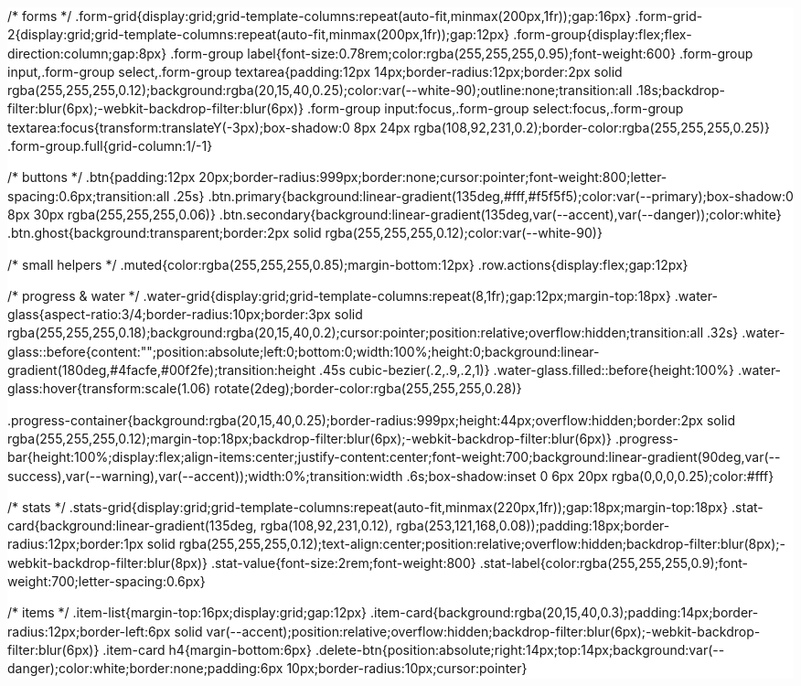 /* forms */
.form-grid{display:grid;grid-template-columns:repeat(auto-fit,minmax(200px,1fr));gap:16px}
.form-grid-2{display:grid;grid-template-columns:repeat(auto-fit,minmax(200px,1fr));gap:12px}
.form-group{display:flex;flex-direction:column;gap:8px}
.form-group label{font-size:0.78rem;color:rgba(255,255,255,0.95);font-weight:600}
.form-group input,.form-group select,.form-group textarea{padding:12px 14px;border-radius:12px;border:2px solid rgba(255,255,255,0.12);background:rgba(20,15,40,0.25);color:var(--white-90);outline:none;transition:all .18s;backdrop-filter:blur(6px);-webkit-backdrop-filter:blur(6px)}
.form-group input:focus,.form-group select:focus,.form-group textarea:focus{transform:translateY(-3px);box-shadow:0 8px 24px rgba(108,92,231,0.2);border-color:rgba(255,255,255,0.25)}
.form-group.full{grid-column:1/-1}

/* buttons */
.btn{padding:12px 20px;border-radius:999px;border:none;cursor:pointer;font-weight:800;letter-spacing:0.6px;transition:all .25s}
.btn.primary{background:linear-gradient(135deg,#fff,#f5f5f5);color:var(--primary);box-shadow:0 8px 30px rgba(255,255,255,0.06)}
.btn.secondary{background:linear-gradient(135deg,var(--accent),var(--danger));color:white}
.btn.ghost{background:transparent;border:2px solid rgba(255,255,255,0.12);color:var(--white-90)}

/* small helpers */
.muted{color:rgba(255,255,255,0.85);margin-bottom:12px}
.row.actions{display:flex;gap:12px}

/* progress & water */
.water-grid{display:grid;grid-template-columns:repeat(8,1fr);gap:12px;margin-top:18px}
.water-glass{aspect-ratio:3/4;border-radius:10px;border:3px solid rgba(255,255,255,0.18);background:rgba(20,15,40,0.2);cursor:pointer;position:relative;overflow:hidden;transition:all .32s}
.water-glass::before{content:"";position:absolute;left:0;bottom:0;width:100%;height:0;background:linear-gradient(180deg,#4facfe,#00f2fe);transition:height .45s cubic-bezier(.2,.9,.2,1)}
.water-glass.filled::before{height:100%}
.water-glass:hover{transform:scale(1.06) rotate(2deg);border-color:rgba(255,255,255,0.28)}

.progress-container{background:rgba(20,15,40,0.25);border-radius:999px;height:44px;overflow:hidden;border:2px solid rgba(255,255,255,0.12);margin-top:18px;backdrop-filter:blur(6px);-webkit-backdrop-filter:blur(6px)}
.progress-bar{height:100%;display:flex;align-items:center;justify-content:center;font-weight:700;background:linear-gradient(90deg,var(--success),var(--warning),var(--accent));width:0%;transition:width .6s;box-shadow:inset 0 6px 20px rgba(0,0,0,0.25);color:#fff}

/* stats */
.stats-grid{display:grid;grid-template-columns:repeat(auto-fit,minmax(220px,1fr));gap:18px;margin-top:18px}
.stat-card{background:linear-gradient(135deg, rgba(108,92,231,0.12), rgba(253,121,168,0.08));padding:18px;border-radius:12px;border:1px solid rgba(255,255,255,0.12);text-align:center;position:relative;overflow:hidden;backdrop-filter:blur(8px);-webkit-backdrop-filter:blur(8px)}
.stat-value{font-size:2rem;font-weight:800}
.stat-label{color:rgba(255,255,255,0.9);font-weight:700;letter-spacing:0.6px}

/* items */
.item-list{margin-top:16px;display:grid;gap:12px}
.item-card{background:rgba(20,15,40,0.3);padding:14px;border-radius:12px;border-left:6px solid var(--accent);position:relative;overflow:hidden;backdrop-filter:blur(6px);-webkit-backdrop-filter:blur(6px)}
.item-card h4{margin-bottom:6px}
.delete-btn{position:absolute;right:14px;top:14px;background:var(--danger);color:white;border:none;padding:6px 10px;border-radius:10px;cursor:pointer}
